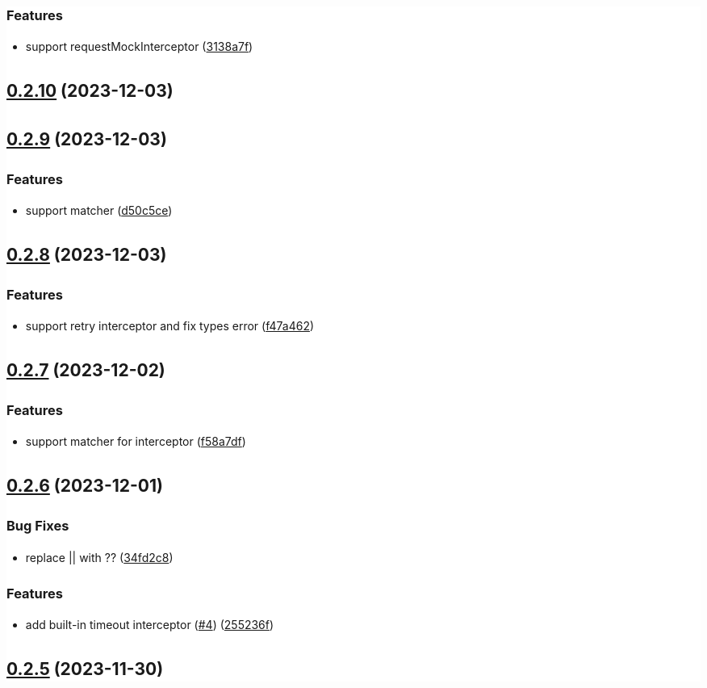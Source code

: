 ### Features

- support requestMockInterceptor ([3138a7f](https://github.com/varletjs/axle/commit/3138a7fea17431b399f433707260ac69bd904587))

## [0.2.10](https://github.com/varletjs/axle/compare/v0.2.9...v0.2.10) (2023-12-03)

## [0.2.9](https://github.com/varletjs/axle/compare/v0.2.8...v0.2.9) (2023-12-03)

### Features

- support matcher ([d50c5ce](https://github.com/varletjs/axle/commit/d50c5ced3c9e97b502c24a3c4246ca7b73cd06e2))

## [0.2.8](https://github.com/varletjs/axle/compare/v0.2.7...v0.2.8) (2023-12-03)

### Features

- support retry interceptor and fix types error ([f47a462](https://github.com/varletjs/axle/commit/f47a4629454d6b1db013d7f0f7fdb88b85babb88))

## [0.2.7](https://github.com/varletjs/axle/compare/v0.2.6...v0.2.7) (2023-12-02)

### Features

- support matcher for interceptor ([f58a7df](https://github.com/varletjs/axle/commit/f58a7df2ff1f55722781777f12ab087087f0b7a6))

## [0.2.6](https://github.com/varletjs/axle/compare/v0.2.5...v0.2.6) (2023-12-01)

### Bug Fixes

- replace || with ?? ([34fd2c8](https://github.com/varletjs/axle/commit/34fd2c88b906bbdfa337b7483a72617f84791730))

### Features

- add built-in timeout interceptor ([#4](https://github.com/varletjs/axle/issues/4)) ([255236f](https://github.com/varletjs/axle/commit/255236f1796eeb31fb6c15864396b640719a2feb))

## [0.2.5](https://github.com/varletjs/axle/compare/v0.2.4...v0.2.5) (2023-11-30)
